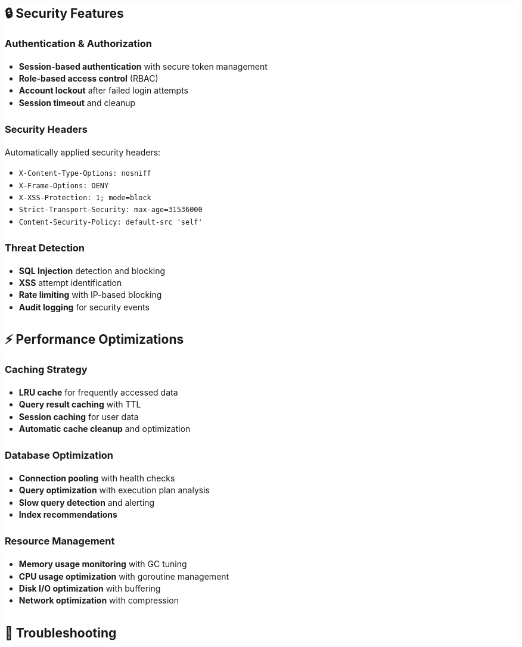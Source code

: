 ## 🔒 Security Features

### Authentication & Authorization

- **Session-based authentication** with secure token management
- **Role-based access control** (RBAC)
- **Account lockout** after failed login attempts
- **Session timeout** and cleanup

### Security Headers

Automatically applied security headers:

- `X-Content-Type-Options: nosniff`
- `X-Frame-Options: DENY`
- `X-XSS-Protection: 1; mode=block`
- `Strict-Transport-Security: max-age=31536000`
- `Content-Security-Policy: default-src 'self'`

### Threat Detection

- **SQL Injection** detection and blocking
- **XSS** attempt identification
- **Rate limiting** with IP-based blocking
- **Audit logging** for security events

## ⚡ Performance Optimizations

### Caching Strategy

- **LRU cache** for frequently accessed data
- **Query result caching** with TTL
- **Session caching** for user data
- **Automatic cache cleanup** and optimization

### Database Optimization

- **Connection pooling** with health checks
- **Query optimization** with execution plan analysis
- **Slow query detection** and alerting
- **Index recommendations**

### Resource Management

- **Memory usage monitoring** with GC tuning
- **CPU usage optimization** with goroutine management
- **Disk I/O optimization** with buffering
- **Network optimization** with compression

## 🚨 Troubleshooting

